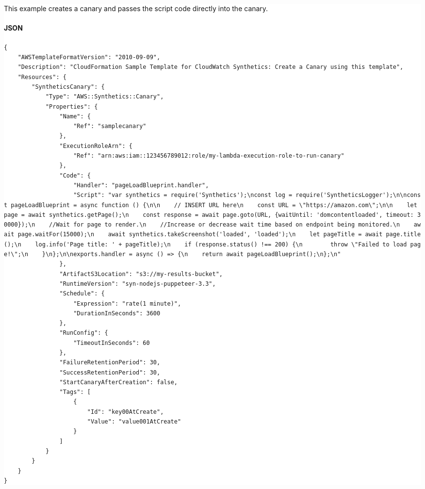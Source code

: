 This example creates a canary and passes the script code directly into the canary\.

#### JSON<a name="aws-resource-synthetics-canary--examples--Canary_with_script_passed_through_CloudFormation--json"></a>

```
{
    "AWSTemplateFormatVersion": "2010-09-09",
    "Description": "CloudFormation Sample Template for CloudWatch Synthetics: Create a Canary using this template",
    "Resources": {
        "SyntheticsCanary": {
            "Type": "AWS::Synthetics::Canary",
            "Properties": {
                "Name": {
                    "Ref": "samplecanary"
                },
                "ExecutionRoleArn": {
                    "Ref": "arn:aws:iam::123456789012:role/my-lambda-execution-role-to-run-canary"
                },
                "Code": {
                    "Handler": "pageLoadBlueprint.handler",
                    "Script": "var synthetics = require('Synthetics');\nconst log = require('SyntheticsLogger');\n\nconst pageLoadBlueprint = async function () {\n\n    // INSERT URL here\n    const URL = \"https://amazon.com\";\n\n    let page = await synthetics.getPage();\n    const response = await page.goto(URL, {waitUntil: 'domcontentloaded', timeout: 30000});\n    //Wait for page to render.\n    //Increase or decrease wait time based on endpoint being monitored.\n    await page.waitFor(15000);\n    await synthetics.takeScreenshot('loaded', 'loaded');\n    let pageTitle = await page.title();\n    log.info('Page title: ' + pageTitle);\n    if (response.status() !== 200) {\n        throw \"Failed to load page!\";\n    }\n};\n\nexports.handler = async () => {\n    return await pageLoadBlueprint();\n};\n"
                },
                "ArtifactS3Location": "s3://my-results-bucket",
                "RuntimeVersion": "syn-nodejs-puppeteer-3.3",
                "Schedule": {
                    "Expression": "rate(1 minute)",
                    "DurationInSeconds": 3600
                },
                "RunConfig": {
                    "TimeoutInSeconds": 60
                },
                "FailureRetentionPeriod": 30,
                "SuccessRetentionPeriod": 30,
                "StartCanaryAfterCreation": false,
                "Tags": [
                    {
                        "Id": "key00AtCreate",
                        "Value": "value001AtCreate"
                    }
                ]
            }
        }
    }
}
```
